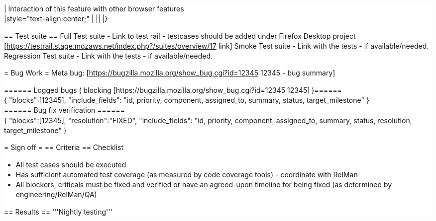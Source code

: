 | Interaction of this feature with other browser features   
|style="text-align:center;" |  || 
|}

== Test suite ==
 Full Test suite - Link to test rail - testcases should be added under Firefox Desktop project [https://testrail.stage.mozaws.net/index.php?/suites/overview/17 link]
 Smoke Test suite - Link with the tests - if available/needed.
 Regression Test suite - Link with the tests - if available/needed.

= Bug Work =
Meta bug: [https://bugzilla.mozilla.org/show_bug.cgi?id=12345 12345 - bug summary]

<div class="toccolours mw-collapsible mw-collapsed" style="width:auto">
====== Logged bugs ( blocking [https://bugzilla.mozilla.org/show_bug.cgi?id=12345 12345] )======

<div class="mw-collapsible-content">
<bugzilla>
    {
        "blocks":[12345],
        "include_fields": "id, priority, component, assigned_to, summary, status, target_milestone"
    }
</bugzilla>

</div>
</div>

<div class="toccolours mw-collapsible mw-collapsed" style="width:auto">
====== Bug fix verification ======
<div class="mw-collapsible-content">
<bugzilla>
    {
        "blocks":[12345],
        "resolution":"FIXED",
        "include_fields": "id, priority, component, assigned_to, summary, status, resolution, target_milestone"
    }
</bugzilla>
</div>
</div>

= Sign off =
== Criteria ==
Checklist
* All test cases should be executed
* Has sufficient automated test coverage (as measured by code coverage tools) - coordinate with RelMan
* All blockers, criticals must be fixed and verified or have an agreed-upon timeline for being fixed (as determined by engineering/RelMan/QA)

== Results ==
'''Nightly testing'''<br />
